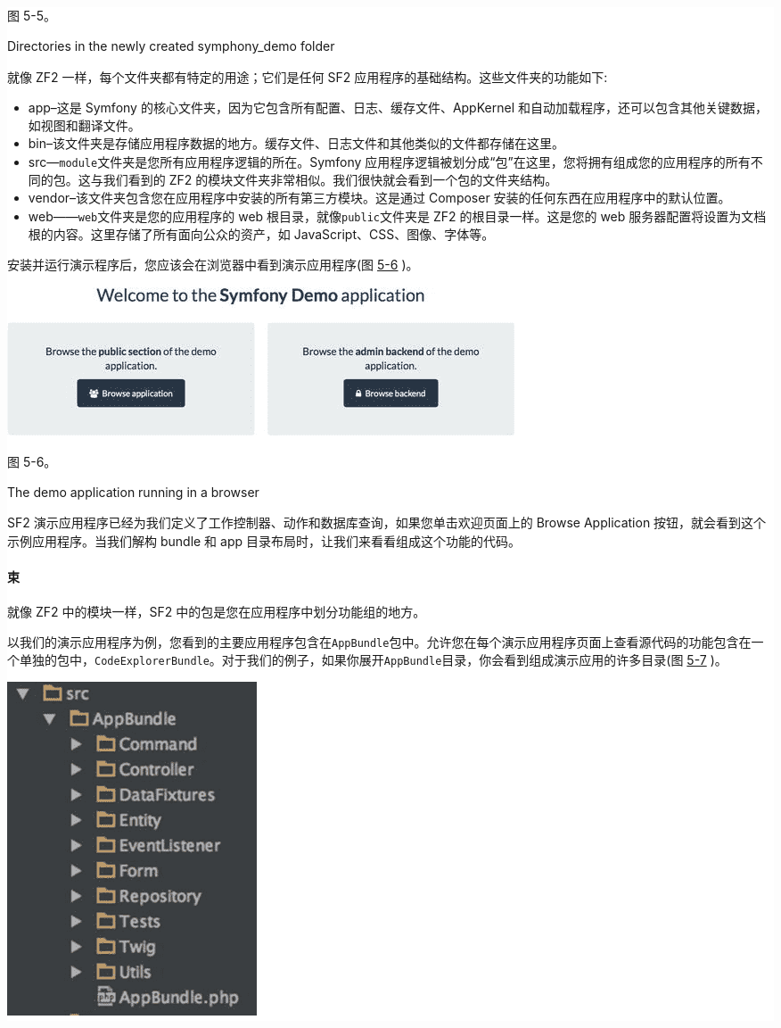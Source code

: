 图 5-5。

Directories in the newly created symphony_demo folder

就像 ZF2 一样，每个文件夹都有特定的用途；它们是任何 SF2 应用程序的基础结构。这些文件夹的功能如下:

*   app–这是 Symfony 的核心文件夹，因为它包含所有配置、日志、缓存文件、AppKernel 和自动加载程序，还可以包含其他关键数据，如视图和翻译文件。
*   bin–该文件夹是存储应用程序数据的地方。缓存文件、日志文件和其他类似的文件都存储在这里。
*   src—`module`文件夹是您所有应用程序逻辑的所在。Symfony 应用程序逻辑被划分成“包”在这里，您将拥有组成您的应用程序的所有不同的包。这与我们看到的 ZF2 的模块文件夹非常相似。我们很快就会看到一个包的文件夹结构。
*   vendor–该文件夹包含您在应用程序中安装的所有第三方模块。这是通过 Composer 安装的任何东西在应用程序中的默认位置。
*   web——`web`文件夹是您的应用程序的 web 根目录，就像`public`文件夹是 ZF2 的根目录一样。这是您的 web 服务器配置将设置为文档根的内容。这里存储了所有面向公众的资产，如 JavaScript、CSS、图像、字体等。

安装并运行演示程序后，您应该会在浏览器中看到演示应用程序(图 [5-6](#Fig6) )。

![A332793_1_En_5_Fig6_HTML.jpg](img/A332793_1_En_5_Fig6_HTML.jpg)

图 5-6。

The demo application running in a browser

SF2 演示应用程序已经为我们定义了工作控制器、动作和数据库查询，如果您单击欢迎页面上的 Browse Application 按钮，就会看到这个示例应用程序。当我们解构 bundle 和 app 目录布局时，让我们来看看组成这个功能的代码。

#### 束

就像 ZF2 中的模块一样，SF2 中的包是您在应用程序中划分功能组的地方。

以我们的演示应用程序为例，您看到的主要应用程序包含在`AppBundle`包中。允许您在每个演示应用程序页面上查看源代码的功能包含在一个单独的包中，`CodeExplorerBundle`。对于我们的例子，如果你展开`AppBundle`目录，你会看到组成演示应用的许多目录(图 [5-7](#Fig7) )。

![A332793_1_En_5_Fig7_HTML.jpg](img/A332793_1_En_5_Fig7_HTML.jpg)
